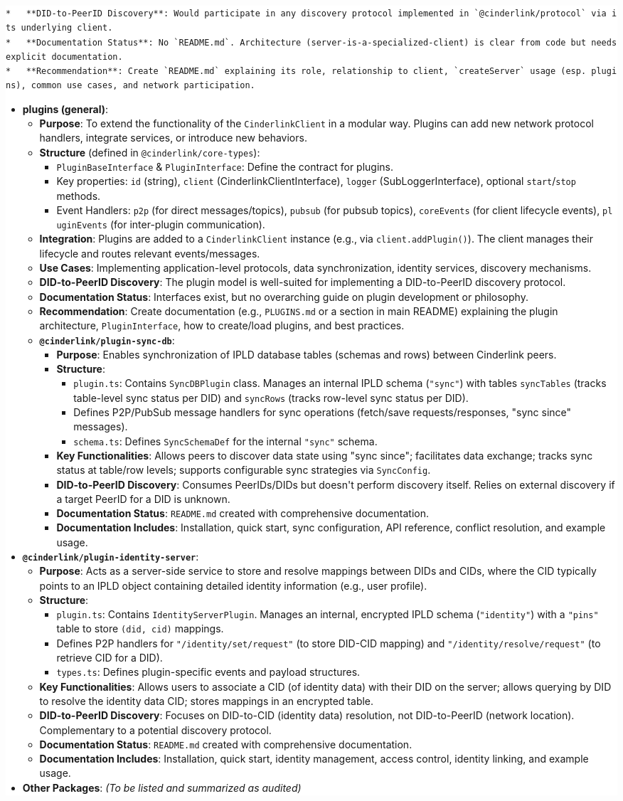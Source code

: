     *   **DID-to-PeerID Discovery**: Would participate in any discovery protocol implemented in `@cinderlink/protocol` via its underlying client.
    *   **Documentation Status**: No `README.md`. Architecture (server-is-a-specialized-client) is clear from code but needs explicit documentation.
    *   **Recommendation**: Create `README.md` explaining its role, relationship to client, `createServer` usage (esp. plugins), common use cases, and network participation.
*   **plugins (general)**:
    *   **Purpose**: To extend the functionality of the `CinderlinkClient` in a modular way. Plugins can add new network protocol handlers, integrate services, or introduce new behaviors.
    *   **Structure** (defined in `@cinderlink/core-types`):
        *   `PluginBaseInterface` & `PluginInterface`: Define the contract for plugins.
        *   Key properties: `id` (string), `client` (CinderlinkClientInterface), `logger` (SubLoggerInterface), optional `start`/`stop` methods.
        *   Event Handlers: `p2p` (for direct messages/topics), `pubsub` (for pubsub topics), `coreEvents` (for client lifecycle events), `pluginEvents` (for inter-plugin communication).
    *   **Integration**: Plugins are added to a `CinderlinkClient` instance (e.g., via `client.addPlugin()`). The client manages their lifecycle and routes relevant events/messages.
    *   **Use Cases**: Implementing application-level protocols, data synchronization, identity services, discovery mechanisms.
    *   **DID-to-PeerID Discovery**: The plugin model is well-suited for implementing a DID-to-PeerID discovery protocol.
    *   **Documentation Status**: Interfaces exist, but no overarching guide on plugin development or philosophy.
    *   **Recommendation**: Create documentation (e.g., `PLUGINS.md` or a section in main README) explaining the plugin architecture, `PluginInterface`, how to create/load plugins, and best practices.
    *   **`@cinderlink/plugin-sync-db`**:
        *   **Purpose**: Enables synchronization of IPLD database tables (schemas and rows) between Cinderlink peers.
        *   **Structure**:
            *   `plugin.ts`: Contains `SyncDBPlugin` class. Manages an internal IPLD schema (`"sync"`) with tables `syncTables` (tracks table-level sync status per DID) and `syncRows` (tracks row-level sync status per DID).
            *   Defines P2P/PubSub message handlers for sync operations (fetch/save requests/responses, "sync since" messages).
            *   `schema.ts`: Defines `SyncSchemaDef` for the internal `"sync"` schema.
        *   **Key Functionalities**: Allows peers to discover data state using "sync since"; facilitates data exchange; tracks sync status at table/row levels; supports configurable sync strategies via `SyncConfig`.
        *   **DID-to-PeerID Discovery**: Consumes PeerIDs/DIDs but doesn't perform discovery itself. Relies on external discovery if a target PeerID for a DID is unknown.
        *   **Documentation Status**: `README.md` created with comprehensive documentation.
        *   **Documentation Includes**: Installation, quick start, sync configuration, API reference, conflict resolution, and example usage.
*   **`@cinderlink/plugin-identity-server`**:
    *   **Purpose**: Acts as a server-side service to store and resolve mappings between DIDs and CIDs, where the CID typically points to an IPLD object containing detailed identity information (e.g., user profile).
    *   **Structure**:
        *   `plugin.ts`: Contains `IdentityServerPlugin`. Manages an internal, encrypted IPLD schema (`"identity"`) with a `"pins"` table to store `(did, cid)` mappings.
        *   Defines P2P handlers for `"/identity/set/request"` (to store DID-CID mapping) and `"/identity/resolve/request"` (to retrieve CID for a DID).
        *   `types.ts`: Defines plugin-specific events and payload structures.
    *   **Key Functionalities**: Allows users to associate a CID (of identity data) with their DID on the server; allows querying by DID to resolve the identity data CID; stores mappings in an encrypted table.
    *   **DID-to-PeerID Discovery**: Focuses on DID-to-CID (identity data) resolution, not DID-to-PeerID (network location). Complementary to a potential discovery protocol.
    *   **Documentation Status**: `README.md` created with comprehensive documentation.
    *   **Documentation Includes**: Installation, quick start, identity management, access control, identity linking, and example usage.
*   **Other Packages**: _(To be listed and summarized as audited)_

